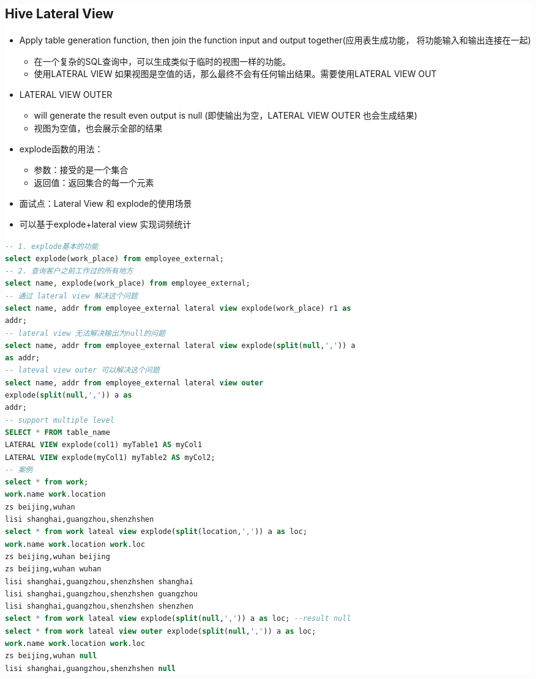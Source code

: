 ## Hive Lateral View

- Apply table generation function, then join the function input and output together(应用表生成功能，
将功能输入和输出连接在一起)
  - 在一个复杂的SQL查询中，可以生成类似于临时的视图一样的功能。
  - 使用LATERAL VIEW 如果视图是空值的话，那么最终不会有任何输出结果。需要使用LATERAL
    VIEW OUT
- LATERAL VIEW OUTER
  - will generate the result even output is null (即使输出为空，LATERAL VIEW OUTER 也会生成结果)
  - 视图为空值，也会展示全部的结果
  
- explode函数的用法：
  - 参数：接受的是一个集合
  - 返回值：返回集合的每一个元素
- 面试点：Lateral View 和 explode的使用场景
- 可以基于explode+lateral view 实现词频统计

```sql
-- 1. explode基本的功能
select explode(work_place) from employee_external;
-- 2. 查询客户之前工作过的所有地方
select name, explode(work_place) from employee_external;
-- 通过 lateral view 解决这个问题
select name, addr from employee_external lateral view explode(work_place) r1 as
addr;
-- lateral view 无法解决输出为null的问题
select name, addr from employee_external lateral view explode(split(null,',')) a
as addr;
-- lateval view outer 可以解决这个问题
select name, addr from employee_external lateral view outer
explode(split(null,',')) a as
addr;
-- support multiple level
SELECT * FROM table_name
LATERAL VIEW explode(col1) myTable1 AS myCol1
LATERAL VIEW explode(myCol1) myTable2 AS myCol2;
-- 案例
select * from work;
work.name work.location
zs beijing,wuhan
lisi shanghai,guangzhou,shenzhshen
select * from work lateal view explode(split(location,',')) a as loc;
work.name work.location work.loc
zs beijing,wuhan beijing
zs beijing,wuhan wuhan
lisi shanghai,guangzhou,shenzhshen shanghai
lisi shanghai,guangzhou,shenzhshen guangzhou
lisi shanghai,guangzhou,shenzhshen shenzhen
select * from work lateal view explode(split(null,',')) a as loc; --result null
select * from work lateal view outer explode(split(null,',')) a as loc;
work.name work.location work.loc
zs beijing,wuhan null
lisi shanghai,guangzhou,shenzhshen null
```
